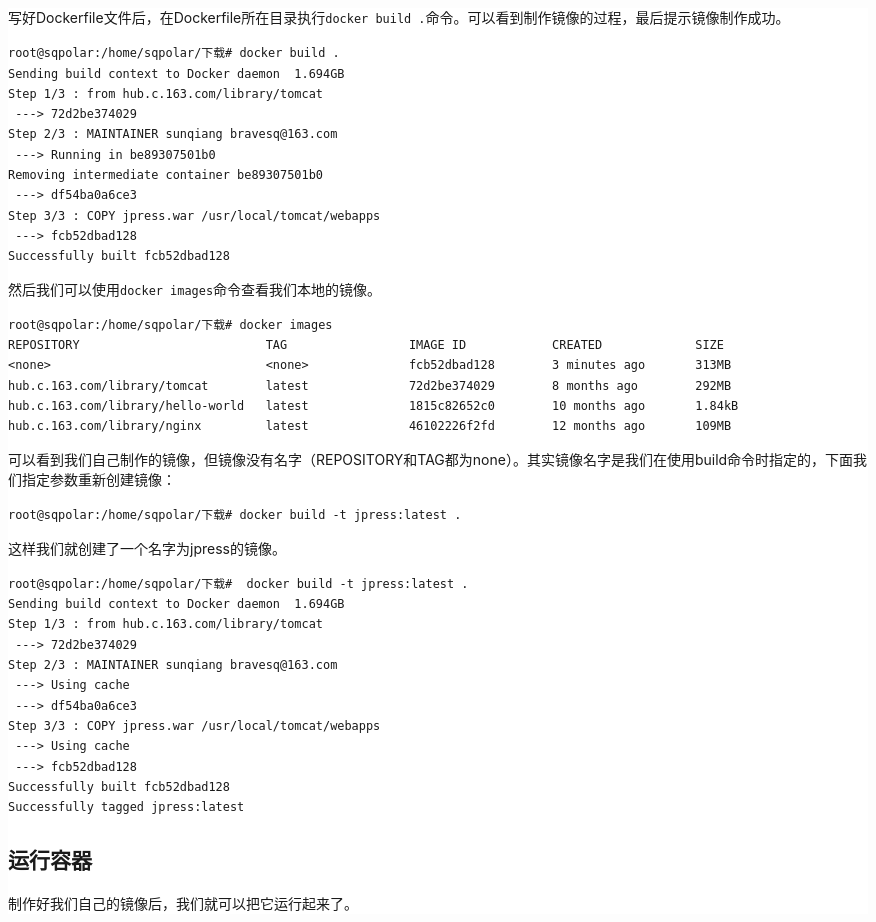 写好Dockerfile文件后，在Dockerfile所在目录执行`docker build .`命令。可以看到制作镜像的过程，最后提示镜像制作成功。

```
root@sqpolar:/home/sqpolar/下载# docker build .
Sending build context to Docker daemon  1.694GB
Step 1/3 : from hub.c.163.com/library/tomcat
 ---> 72d2be374029
Step 2/3 : MAINTAINER sunqiang bravesq@163.com
 ---> Running in be89307501b0
Removing intermediate container be89307501b0
 ---> df54ba0a6ce3
Step 3/3 : COPY jpress.war /usr/local/tomcat/webapps
 ---> fcb52dbad128
Successfully built fcb52dbad128
```
然后我们可以使用`docker images`命令查看我们本地的镜像。

```
root@sqpolar:/home/sqpolar/下载# docker images
REPOSITORY                          TAG                 IMAGE ID            CREATED             SIZE
<none>                              <none>              fcb52dbad128        3 minutes ago       313MB
hub.c.163.com/library/tomcat        latest              72d2be374029        8 months ago        292MB
hub.c.163.com/library/hello-world   latest              1815c82652c0        10 months ago       1.84kB
hub.c.163.com/library/nginx         latest              46102226f2fd        12 months ago       109MB
```
可以看到我们自己制作的镜像，但镜像没有名字（REPOSITORY和TAG都为none）。其实镜像名字是我们在使用build命令时指定的，下面我们指定参数重新创建镜像：

```
root@sqpolar:/home/sqpolar/下载# docker build -t jpress:latest .
```
这样我们就创建了一个名字为jpress的镜像。

```
root@sqpolar:/home/sqpolar/下载#  docker build -t jpress:latest .
Sending build context to Docker daemon  1.694GB
Step 1/3 : from hub.c.163.com/library/tomcat
 ---> 72d2be374029
Step 2/3 : MAINTAINER sunqiang bravesq@163.com
 ---> Using cache
 ---> df54ba0a6ce3
Step 3/3 : COPY jpress.war /usr/local/tomcat/webapps
 ---> Using cache
 ---> fcb52dbad128
Successfully built fcb52dbad128
Successfully tagged jpress:latest
```

## 运行容器
制作好我们自己的镜像后，我们就可以把它运行起来了。
